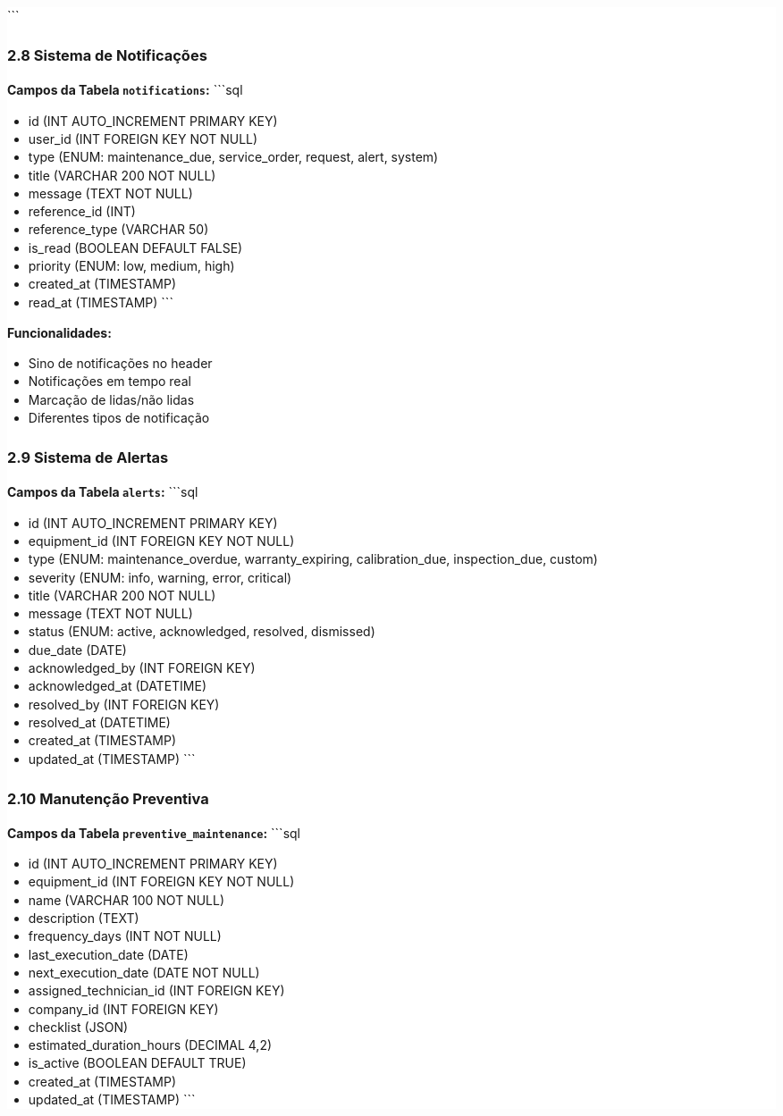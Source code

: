 \`\`\`

### 2.8 Sistema de Notificações
**Campos da Tabela `notifications`:**
\`\`\`sql
- id (INT AUTO_INCREMENT PRIMARY KEY)
- user_id (INT FOREIGN KEY NOT NULL)
- type (ENUM: maintenance_due, service_order, request, alert, system)
- title (VARCHAR 200 NOT NULL)
- message (TEXT NOT NULL)
- reference_id (INT)
- reference_type (VARCHAR 50)
- is_read (BOOLEAN DEFAULT FALSE)
- priority (ENUM: low, medium, high)
- created_at (TIMESTAMP)
- read_at (TIMESTAMP)
\`\`\`

**Funcionalidades:**
- Sino de notificações no header
- Notificações em tempo real
- Marcação de lidas/não lidas
- Diferentes tipos de notificação

### 2.9 Sistema de Alertas
**Campos da Tabela `alerts`:**
\`\`\`sql
- id (INT AUTO_INCREMENT PRIMARY KEY)
- equipment_id (INT FOREIGN KEY NOT NULL)
- type (ENUM: maintenance_overdue, warranty_expiring, calibration_due, inspection_due, custom)
- severity (ENUM: info, warning, error, critical)
- title (VARCHAR 200 NOT NULL)
- message (TEXT NOT NULL)
- status (ENUM: active, acknowledged, resolved, dismissed)
- due_date (DATE)
- acknowledged_by (INT FOREIGN KEY)
- acknowledged_at (DATETIME)
- resolved_by (INT FOREIGN KEY)
- resolved_at (DATETIME)
- created_at (TIMESTAMP)
- updated_at (TIMESTAMP)
\`\`\`

### 2.10 Manutenção Preventiva
**Campos da Tabela `preventive_maintenance`:**
\`\`\`sql
- id (INT AUTO_INCREMENT PRIMARY KEY)
- equipment_id (INT FOREIGN KEY NOT NULL)
- name (VARCHAR 100 NOT NULL)
- description (TEXT)
- frequency_days (INT NOT NULL)
- last_execution_date (DATE)
- next_execution_date (DATE NOT NULL)
- assigned_technician_id (INT FOREIGN KEY)
- company_id (INT FOREIGN KEY)
- checklist (JSON)
- estimated_duration_hours (DECIMAL 4,2)
- is_active (BOOLEAN DEFAULT TRUE)
- created_at (TIMESTAMP)
- updated_at (TIMESTAMP)
\`\`\`
